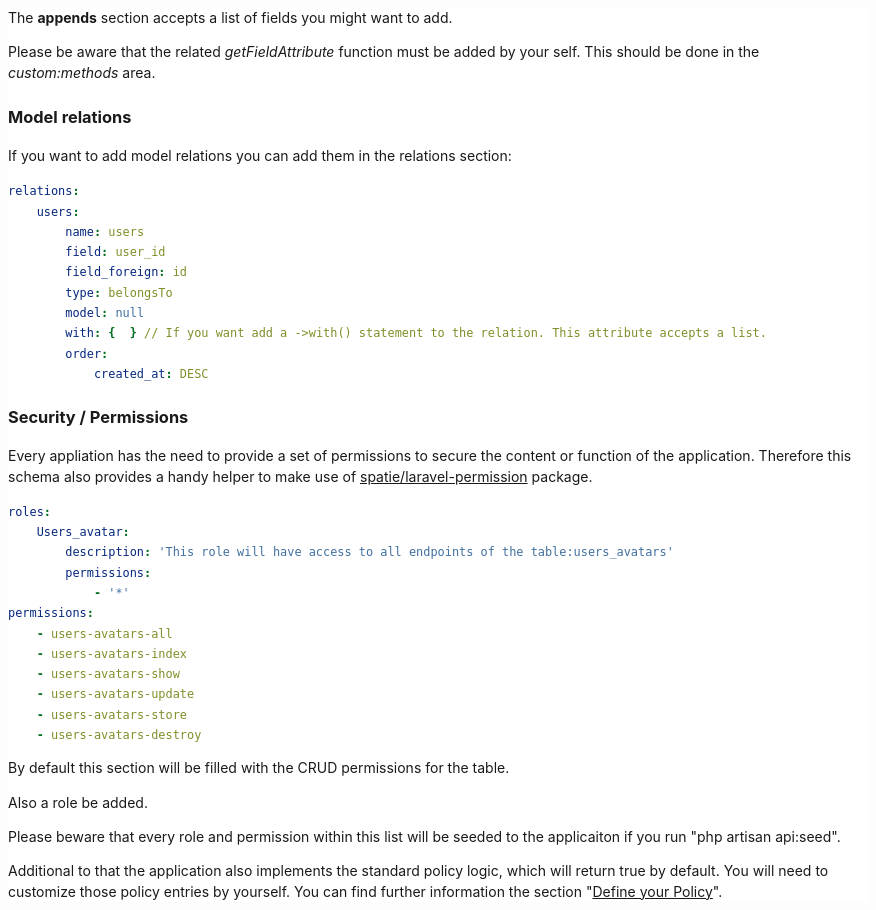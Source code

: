 
The **appends** section accepts a list of fields you might want to add.

Please be aware that the related *getFieldAttribute* function must be added by your self. This should be done in the *custom:methods* area.

### Model relations

If you want to add model relations you can add them in the relations section:

```yml
relations:
    users:
        name: users
        field: user_id
        field_foreign: id
        type: belongsTo
        model: null
        with: {  } // If you want add a ->with() statement to the relation. This attribute accepts a list.
        order:
            created_at: DESC
```


### Security / Permissions 

Every appliation has the need to provide a set of permissions to secure the content or function of the application. Therefore this schema also provides a handy helper to make use of [spatie/laravel-permission](https://github.com/spatie/laravel-permission) package.

```yml
roles:
    Users_avatar:
        description: 'This role will have access to all endpoints of the table:users_avatars'
        permissions:
            - '*'
permissions:
    - users-avatars-all
    - users-avatars-index
    - users-avatars-show
    - users-avatars-update
    - users-avatars-store
    - users-avatars-destroy
```

By default this section will be filled with the CRUD permissions for the table.

Also a role be added.

Please beware that every role and permission within this list will be seeded to the applicaiton if you run "php artisan api:seed".

Additional to that the application also implements the standard policy logic, which will return true by default. You will need to customize those policy entries by yourself. You can find further information the section "[Define your Policy](tutorial_policy.md)".
